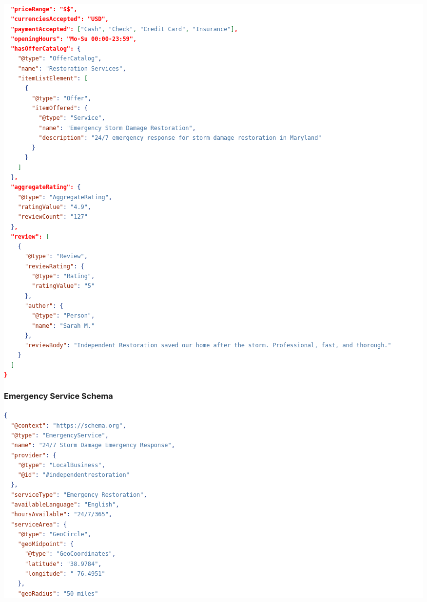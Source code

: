 ```json
  "priceRange": "$$",
  "currenciesAccepted": "USD",
  "paymentAccepted": ["Cash", "Check", "Credit Card", "Insurance"],
  "openingHours": "Mo-Su 00:00-23:59",
  "hasOfferCatalog": {
    "@type": "OfferCatalog",
    "name": "Restoration Services",
    "itemListElement": [
      {
        "@type": "Offer",
        "itemOffered": {
          "@type": "Service",
          "name": "Emergency Storm Damage Restoration",
          "description": "24/7 emergency response for storm damage restoration in Maryland"
        }
      }
    ]
  },
  "aggregateRating": {
    "@type": "AggregateRating",
    "ratingValue": "4.9",
    "reviewCount": "127"
  },
  "review": [
    {
      "@type": "Review",
      "reviewRating": {
        "@type": "Rating",
        "ratingValue": "5"
      },
      "author": {
        "@type": "Person",
        "name": "Sarah M."
      },
      "reviewBody": "Independent Restoration saved our home after the storm. Professional, fast, and thorough."
    }
  ]
}
```

### **Emergency Service Schema**

```json
{
  "@context": "https://schema.org",
  "@type": "EmergencyService",
  "name": "24/7 Storm Damage Emergency Response",
  "provider": {
    "@type": "LocalBusiness",
    "@id": "#independentrestoration"
  },
  "serviceType": "Emergency Restoration",
  "availableLanguage": "English",
  "hoursAvailable": "24/7/365",
  "serviceArea": {
    "@type": "GeoCircle",
    "geoMidpoint": {
      "@type": "GeoCoordinates",
      "latitude": "38.9784",
      "longitude": "-76.4951"
    },
    "geoRadius": "50 miles"
```